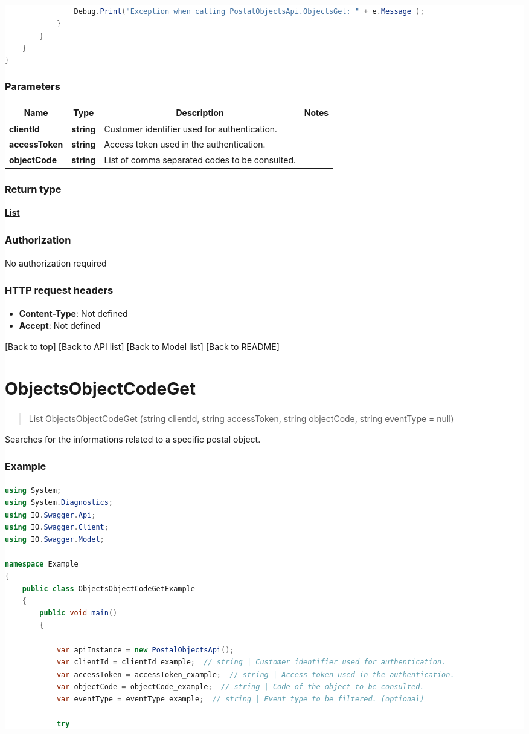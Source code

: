```csharp
                Debug.Print("Exception when calling PostalObjectsApi.ObjectsGet: " + e.Message );
            }
        }
    }
}
```

### Parameters

Name | Type | Description  | Notes
------------- | ------------- | ------------- | -------------
 **clientId** | **string**| Customer identifier used for authentication. | 
 **accessToken** | **string**| Access token used in the authentication. | 
 **objectCode** | **string**| List of comma separated codes to be consulted. | 

### Return type

[**List<InlineResponse2003>**](InlineResponse2003.md)

### Authorization

No authorization required

### HTTP request headers

 - **Content-Type**: Not defined
 - **Accept**: Not defined

[[Back to top]](#) [[Back to API list]](../README.md#documentation-for-api-endpoints) [[Back to Model list]](../README.md#documentation-for-models) [[Back to README]](../README.md)

<a name="objectsobjectcodeget"></a>
# **ObjectsObjectCodeGet**
> List<ObjectsEventos> ObjectsObjectCodeGet (string clientId, string accessToken, string objectCode, string eventType = null)



Searches for the informations related to a specific postal object.

### Example
```csharp
using System;
using System.Diagnostics;
using IO.Swagger.Api;
using IO.Swagger.Client;
using IO.Swagger.Model;

namespace Example
{
    public class ObjectsObjectCodeGetExample
    {
        public void main()
        {
            
            var apiInstance = new PostalObjectsApi();
            var clientId = clientId_example;  // string | Customer identifier used for authentication.
            var accessToken = accessToken_example;  // string | Access token used in the authentication.
            var objectCode = objectCode_example;  // string | Code of the object to be consulted.
            var eventType = eventType_example;  // string | Event type to be filtered. (optional) 

            try
```
